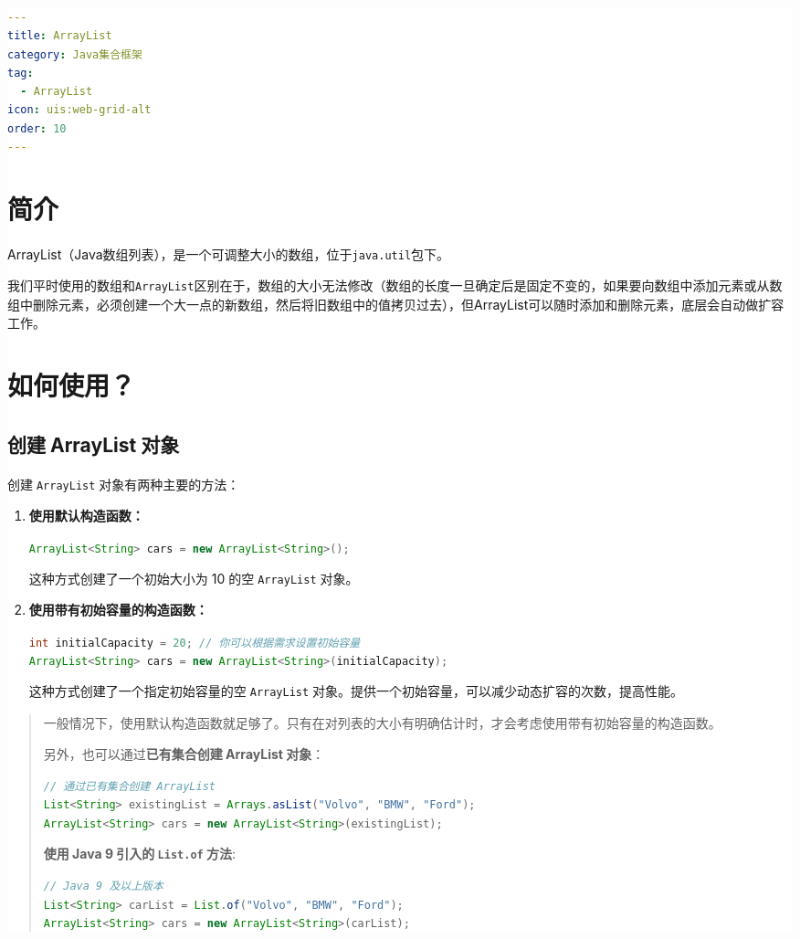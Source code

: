 ```yaml
---
title: ArrayList
category: Java集合框架
tag:
  - ArrayList
icon: uis:web-grid-alt
order: 10
---
```


# 简介

ArrayList（Java数组列表），是一个可调整大小的数组，位于`java.util`包下。

我们平时使用的数组和`ArrayList`区别在于，数组的大小无法修改（数组的长度一旦确定后是固定不变的，如果要向数组中添加元素或从数组中删除元素，必须创建一个大一点的新数组，然后将旧数组中的值拷贝过去），但ArrayList可以随时添加和删除元素，底层会自动做扩容工作。

# 如何使用？

## 创建 ArrayList 对象

创建 `ArrayList` 对象有两种主要的方法：

1. **使用默认构造函数：**
   ```java
   ArrayList<String> cars = new ArrayList<String>();
   ```
   这种方式创建了一个初始大小为 10 的空 `ArrayList` 对象。

2. **使用带有初始容量的构造函数：**
   ```java
   int initialCapacity = 20; // 你可以根据需求设置初始容量
   ArrayList<String> cars = new ArrayList<String>(initialCapacity);
   ```
   这种方式创建了一个指定初始容量的空 `ArrayList` 对象。提供一个初始容量，可以减少动态扩容的次数，提高性能。

> 一般情况下，使用默认构造函数就足够了。只有在对列表的大小有明确估计时，才会考虑使用带有初始容量的构造函数。
>
> 另外，也可以通过**已有集合创建 ArrayList 对象**：
>
> ```java
> // 通过已有集合创建 ArrayList
> List<String> existingList = Arrays.asList("Volvo", "BMW", "Ford");
> ArrayList<String> cars = new ArrayList<String>(existingList);
> ```
>
> **使用 Java 9 引入的 `List.of` 方法**:
>
> ```java
> // Java 9 及以上版本
> List<String> carList = List.of("Volvo", "BMW", "Ford");
> ArrayList<String> cars = new ArrayList<String>(carList);
> ```
